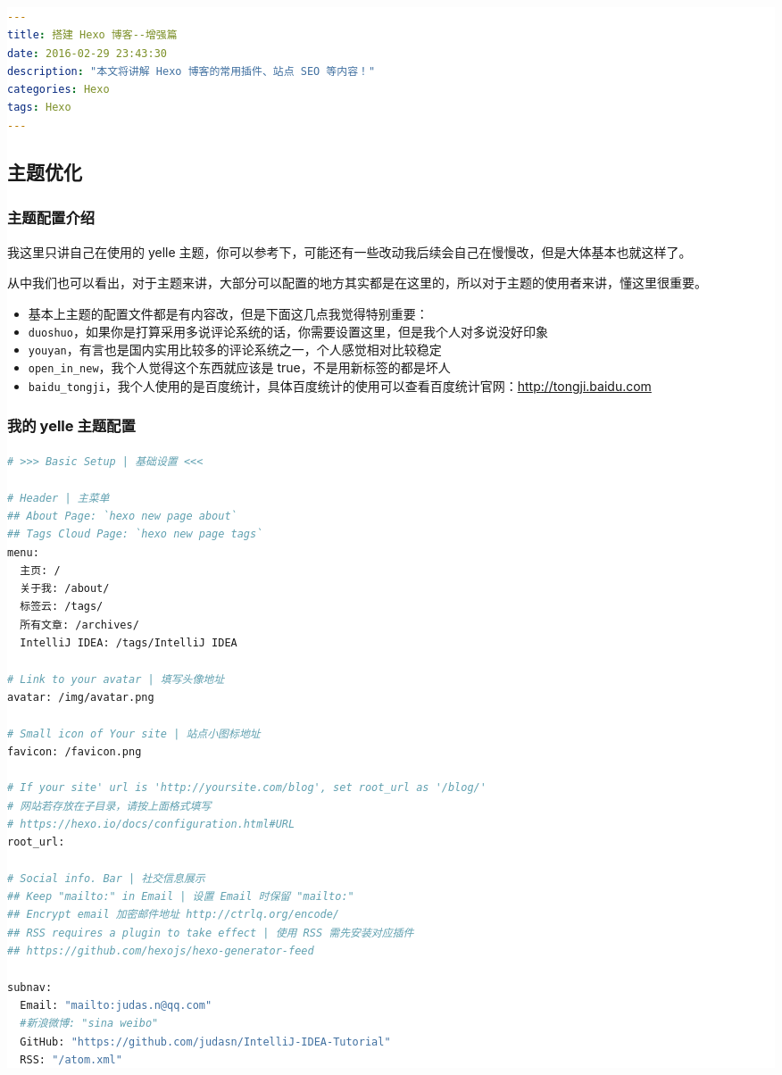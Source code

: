 ```yaml
---
title: 搭建 Hexo 博客--增强篇
date: 2016-02-29 23:43:30
description: "本文将讲解 Hexo 博客的常用插件、站点 SEO 等内容！"
categories: Hexo
tags: Hexo
---
```






## 主题优化 

### 主题配置介绍 

我这里只讲自己在使用的 yelle 主题，你可以参考下，可能还有一些改动我后续会自己在慢慢改，但是大体基本也就这样了。

从中我们也可以看出，对于主题来讲，大部分可以配置的地方其实都是在这里的，所以对于主题的使用者来讲，懂这里很重要。

- 基本上主题的配置文件都是有内容改，但是下面这几点我觉得特别重要：
- `duoshuo`，如果你是打算采用多说评论系统的话，你需要设置这里，但是我个人对多说没好印象
- `youyan`，有言也是国内实用比较多的评论系统之一，个人感觉相对比较稳定
- `open_in_new`，我个人觉得这个东西就应该是 true，不是用新标签的都是坏人
- `baidu_tongji`，我个人使用的是百度统计，具体百度统计的使用可以查看百度统计官网：<http://tongji.baidu.com>


### 我的 yelle 主题配置 

``` bash
# >>> Basic Setup | 基础设置 <<<

# Header | 主菜单
## About Page: `hexo new page about`
## Tags Cloud Page: `hexo new page tags`
menu:
  主页: /
  关于我: /about/
  标签云: /tags/
  所有文章: /archives/
  IntelliJ IDEA: /tags/IntelliJ IDEA

# Link to your avatar | 填写头像地址
avatar: /img/avatar.png

# Small icon of Your site | 站点小图标地址
favicon: /favicon.png

# If your site' url is 'http://yoursite.com/blog', set root_url as '/blog/'
# 网站若存放在子目录，请按上面格式填写
# https://hexo.io/docs/configuration.html#URL
root_url: 

# Social info. Bar | 社交信息展示
## Keep "mailto:" in Email | 设置 Email 时保留 "mailto:"
## Encrypt email 加密邮件地址 http://ctrlq.org/encode/
## RSS requires a plugin to take effect | 使用 RSS 需先安装对应插件
## https://github.com/hexojs/hexo-generator-feed

subnav:
  Email: "mailto:judas.n@qq.com"
  #新浪微博: "sina weibo"
  GitHub: "https://github.com/judasn/IntelliJ-IDEA-Tutorial"
  RSS: "/atom.xml"
```
